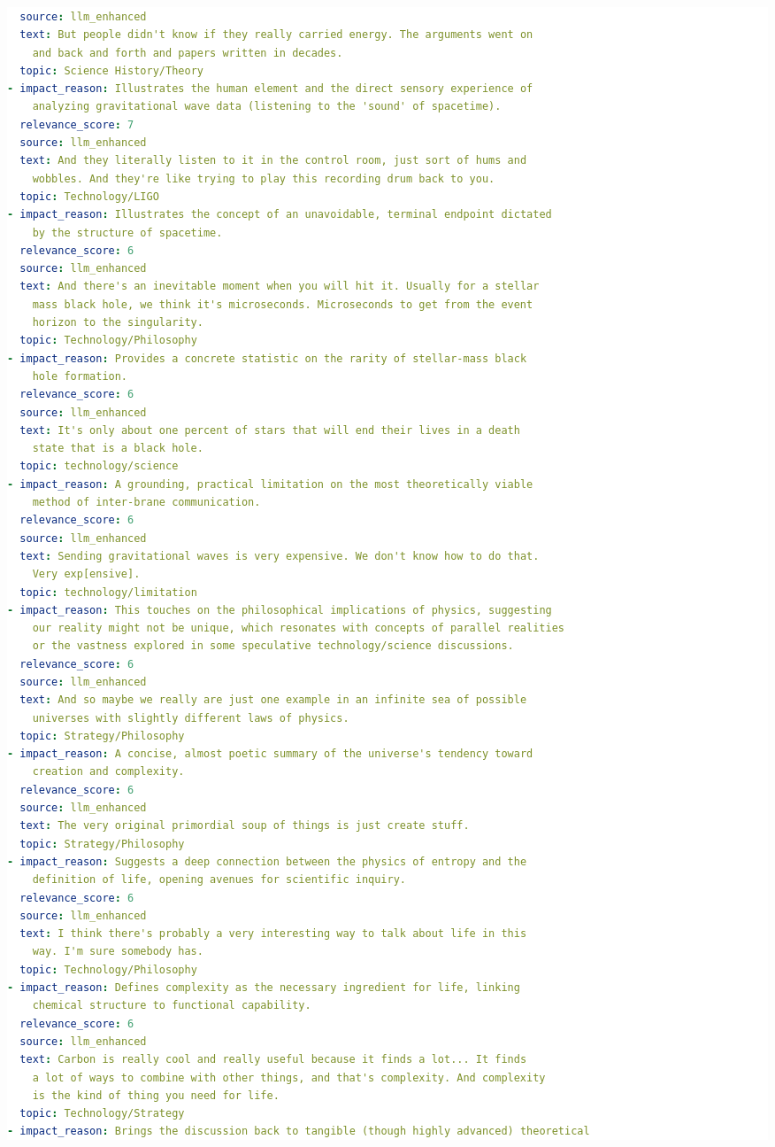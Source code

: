 ```yaml
  source: llm_enhanced
  text: But people didn't know if they really carried energy. The arguments went on
    and back and forth and papers written in decades.
  topic: Science History/Theory
- impact_reason: Illustrates the human element and the direct sensory experience of
    analyzing gravitational wave data (listening to the 'sound' of spacetime).
  relevance_score: 7
  source: llm_enhanced
  text: And they literally listen to it in the control room, just sort of hums and
    wobbles. And they're like trying to play this recording drum back to you.
  topic: Technology/LIGO
- impact_reason: Illustrates the concept of an unavoidable, terminal endpoint dictated
    by the structure of spacetime.
  relevance_score: 6
  source: llm_enhanced
  text: And there's an inevitable moment when you will hit it. Usually for a stellar
    mass black hole, we think it's microseconds. Microseconds to get from the event
    horizon to the singularity.
  topic: Technology/Philosophy
- impact_reason: Provides a concrete statistic on the rarity of stellar-mass black
    hole formation.
  relevance_score: 6
  source: llm_enhanced
  text: It's only about one percent of stars that will end their lives in a death
    state that is a black hole.
  topic: technology/science
- impact_reason: A grounding, practical limitation on the most theoretically viable
    method of inter-brane communication.
  relevance_score: 6
  source: llm_enhanced
  text: Sending gravitational waves is very expensive. We don't know how to do that.
    Very exp[ensive].
  topic: technology/limitation
- impact_reason: This touches on the philosophical implications of physics, suggesting
    our reality might not be unique, which resonates with concepts of parallel realities
    or the vastness explored in some speculative technology/science discussions.
  relevance_score: 6
  source: llm_enhanced
  text: And so maybe we really are just one example in an infinite sea of possible
    universes with slightly different laws of physics.
  topic: Strategy/Philosophy
- impact_reason: A concise, almost poetic summary of the universe's tendency toward
    creation and complexity.
  relevance_score: 6
  source: llm_enhanced
  text: The very original primordial soup of things is just create stuff.
  topic: Strategy/Philosophy
- impact_reason: Suggests a deep connection between the physics of entropy and the
    definition of life, opening avenues for scientific inquiry.
  relevance_score: 6
  source: llm_enhanced
  text: I think there's probably a very interesting way to talk about life in this
    way. I'm sure somebody has.
  topic: Technology/Philosophy
- impact_reason: Defines complexity as the necessary ingredient for life, linking
    chemical structure to functional capability.
  relevance_score: 6
  source: llm_enhanced
  text: Carbon is really cool and really useful because it finds a lot... It finds
    a lot of ways to combine with other things, and that's complexity. And complexity
    is the kind of thing you need for life.
  topic: Technology/Strategy
- impact_reason: Brings the discussion back to tangible (though highly advanced) theoretical
```